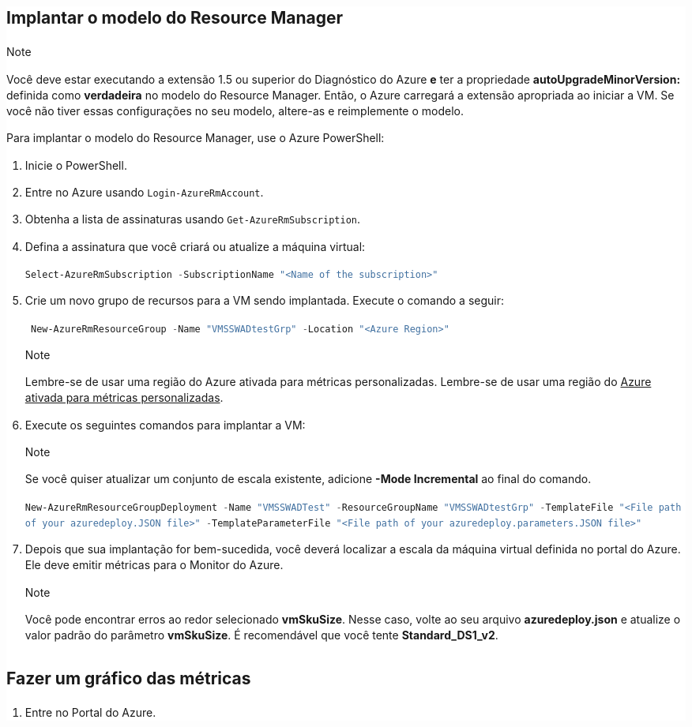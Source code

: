 ## <a name="deploy-the-resource-manager-template"></a>Implantar o modelo do Resource Manager 

> [!NOTE]  
> Você deve estar executando a extensão 1.5 ou superior do Diagnóstico do Azure **e** ter a propriedade **autoUpgradeMinorVersion:** definida como **verdadeira** no modelo do Resource Manager. Então, o Azure carregará a extensão apropriada ao iniciar a VM. Se você não tiver essas configurações no seu modelo, altere-as e reimplemente o modelo. 


Para implantar o modelo do Resource Manager, use o Azure PowerShell:  

1. Inicie o PowerShell. 
1. Entre no Azure usando `Login-AzureRmAccount`.
1. Obtenha a lista de assinaturas usando `Get-AzureRmSubscription`.
1. Defina a assinatura que você criará ou atualize a máquina virtual: 

   ```PowerShell
   Select-AzureRmSubscription -SubscriptionName "<Name of the subscription>" 
   ```
1. Crie um novo grupo de recursos para a VM sendo implantada. Execute o comando a seguir: 

   ```PowerShell
    New-AzureRmResourceGroup -Name "VMSSWADtestGrp" -Location "<Azure Region>" 
   ```

   > [!NOTE]  
   > Lembre-se de usar uma região do Azure ativada para métricas personalizadas. Lembre-se de usar uma região do [Azure ativada para métricas personalizadas](https://github.com/MicrosoftDocs/azure-docs-pr/pull/metrics-custom-overview.md#supported-regions).
 
1. Execute os seguintes comandos para implantar a VM:  

   > [!NOTE]  
   > Se você quiser atualizar um conjunto de escala existente, adicione **-Mode Incremental** ao final do comando. 
 
   ```PowerShell
   New-AzureRmResourceGroupDeployment -Name "VMSSWADTest" -ResourceGroupName "VMSSWADtestGrp" -TemplateFile "<File path of your azuredeploy.JSON file>" -TemplateParameterFile "<File path of your azuredeploy.parameters.JSON file>"  
   ```

1. Depois que sua implantação for bem-sucedida, você deverá localizar a escala da máquina virtual definida no portal do Azure. Ele deve emitir métricas para o Monitor do Azure. 

   > [!NOTE]  
   > Você pode encontrar erros ao redor selecionado **vmSkuSize**. Nesse caso, volte ao seu arquivo **azuredeploy.json** e atualize o valor padrão do parâmetro **vmSkuSize**. É recomendável que você tente **Standard_DS1_v2**. 


## <a name="chart-your-metrics"></a>Fazer um gráfico das métricas 

1. Entre no Portal do Azure. 
